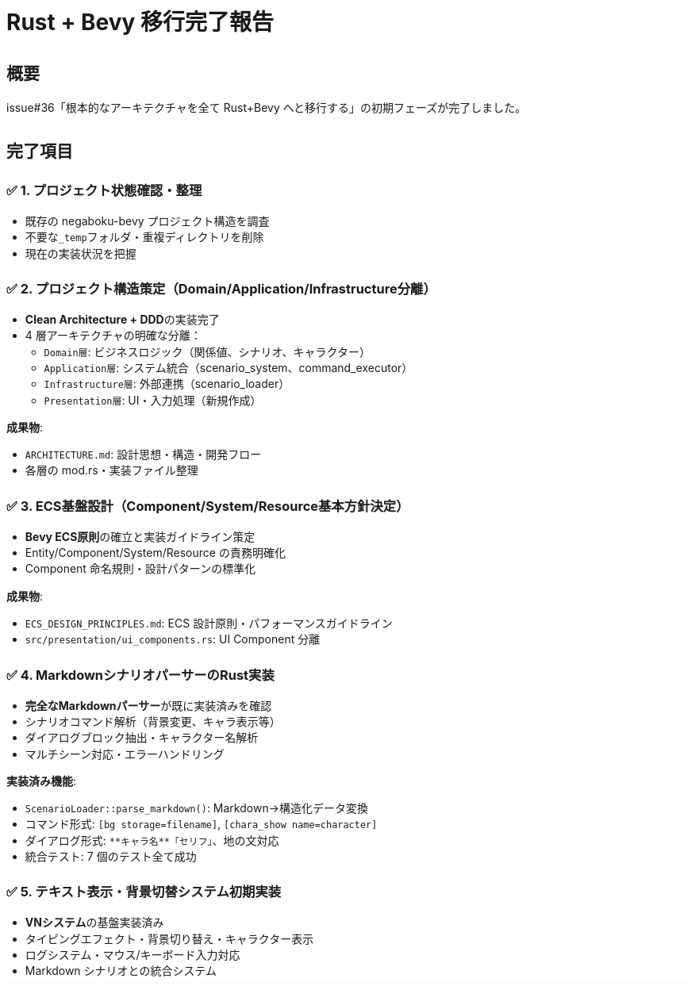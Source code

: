 # Rust + Bevy 移行完了報告

## 概要

issue#36「根本的なアーキテクチャを全て Rust+Bevy へと移行する」の初期フェーズが完了しました。

## 完了項目

### ✅ 1. プロジェクト状態確認・整理
- 既存の negaboku-bevy プロジェクト構造を調査
- 不要な`_temp`フォルダ・重複ディレクトリを削除
- 現在の実装状況を把握

### ✅ 2. プロジェクト構造策定（Domain/Application/Infrastructure分離）
- **Clean Architecture + DDD**の実装完了
- 4 層アーキテクチャの明確な分離：
  - `Domain層`: ビジネスロジック（関係値、シナリオ、キャラクター）
  - `Application層`: システム統合（scenario_system、command_executor）
  - `Infrastructure層`: 外部連携（scenario_loader）
  - `Presentation層`: UI・入力処理（新規作成）

**成果物**:
- `ARCHITECTURE.md`: 設計思想・構造・開発フロー
- 各層の mod.rs・実装ファイル整理

### ✅ 3. ECS基盤設計（Component/System/Resource基本方針決定）
- **Bevy ECS原則**の確立と実装ガイドライン策定
- Entity/Component/System/Resource の責務明確化
- Component 命名規則・設計パターンの標準化

**成果物**:
- `ECS_DESIGN_PRINCIPLES.md`: ECS 設計原則・パフォーマンスガイドライン
- `src/presentation/ui_components.rs`: UI Component 分離

### ✅ 4. MarkdownシナリオパーサーのRust実装
- **完全なMarkdownパーサー**が既に実装済みを確認
- シナリオコマンド解析（背景変更、キャラ表示等）
- ダイアログブロック抽出・キャラクター名解析
- マルチシーン対応・エラーハンドリング

**実装済み機能**:
- `ScenarioLoader::parse_markdown()`: Markdown→構造化データ変換
- コマンド形式: `[bg storage=filename]`, `[chara_show name=character]`
- ダイアログ形式: `**キャラ名**「セリフ」`、地の文対応
- 統合テスト: 7 個のテスト全て成功

### ✅ 5. テキスト表示・背景切替システム初期実装
- **VNシステム**の基盤実装済み
- タイピングエフェクト・背景切り替え・キャラクター表示
- ログシステム・マウス/キーボード入力対応
- Markdown シナリオとの統合システム
